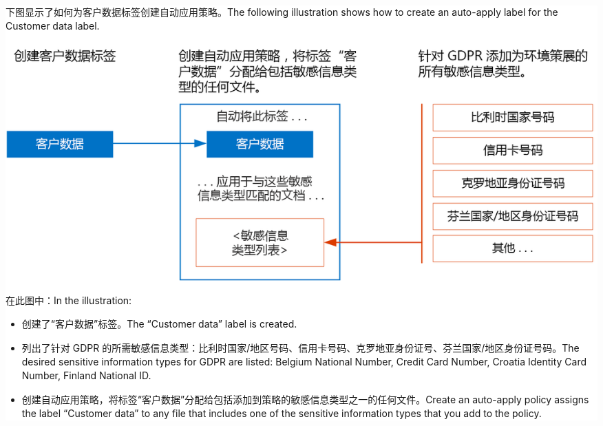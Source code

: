 <span data-ttu-id="9213b-237">下图显示了如何为客户数据标签创建自动应用策略。</span><span class="sxs-lookup"><span data-stu-id="9213b-237">The following illustration shows how to create an auto-apply label for the Customer data label.</span></span>

![创建和应用客户数据标签](Media/Apply-labels-to-personal-data-in-Office-365-image3.png)

<span data-ttu-id="9213b-239">在此图中：</span><span class="sxs-lookup"><span data-stu-id="9213b-239">In the illustration:</span></span>

-   <span data-ttu-id="9213b-240">创建了“客户数据”标签。</span><span class="sxs-lookup"><span data-stu-id="9213b-240">The “Customer data” label is created.</span></span>

-   <span data-ttu-id="9213b-241">列出了针对 GDPR 的所需敏感信息类型：比利时国家/地区号码、信用卡号码、克罗地亚身份证号、芬兰国家/地区身份证号码。</span><span class="sxs-lookup"><span data-stu-id="9213b-241">The desired sensitive information types for GDPR are listed: Belgium National Number, Credit Card Number, Croatia Identity Card Number, Finland National ID.</span></span>

-   <span data-ttu-id="9213b-242">创建自动应用策略，将标签“客户数据”分配给包括添加到策略的敏感信息类型之一的任何文件。</span><span class="sxs-lookup"><span data-stu-id="9213b-242">Create an auto-apply policy assigns the label “Customer data” to any file that includes one of the sensitive information types that you add to the policy.</span></span>
